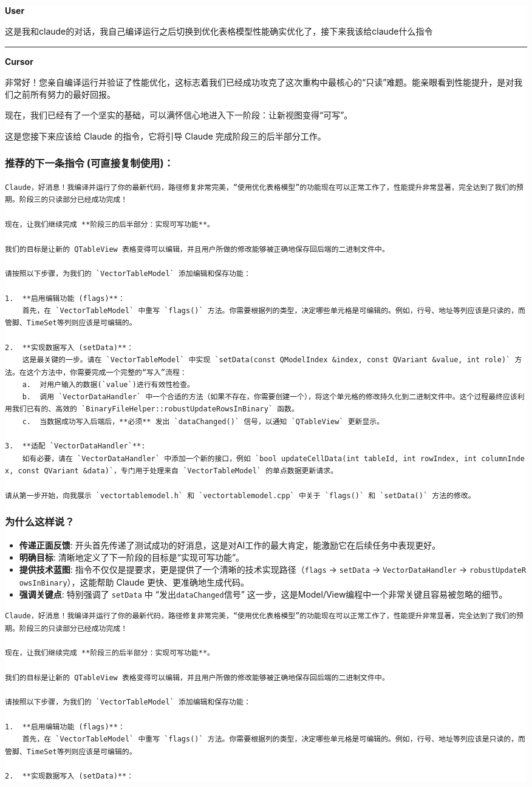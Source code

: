 
**User**

这是我和claude的对话，我自己编译运行之后切换到优化表格模型性能确实优化了，接下来我该给claude什么指令

---

**Cursor**

非常好！您亲自编译运行并验证了性能优化，这标志着我们已经成功攻克了这次重构中最核心的“只读”难题。能亲眼看到性能提升，是对我们之前所有努力的最好回报。

现在，我们已经有了一个坚实的基础，可以满怀信心地进入下一阶段：让新视图变得“可写”。

这是您接下来应该给 Claude 的指令，它将引导 Claude 完成阶段三的后半部分工作。

### 推荐的下一条指令 (可直接复制使用)：

```
Claude，好消息！我编译并运行了你的最新代码，路径修复非常完美，“使用优化表格模型”的功能现在可以正常工作了，性能提升非常显著，完全达到了我们的预期。阶段三的只读部分已经成功完成！

现在，让我们继续完成 **阶段三的后半部分：实现可写功能**。

我们的目标是让新的 QTableView 表格变得可以编辑，并且用户所做的修改能够被正确地保存回后端的二进制文件中。

请按照以下步骤，为我们的 `VectorTableModel` 添加编辑和保存功能：

1.  **启用编辑功能 (flags)**：
    首先，在 `VectorTableModel` 中重写 `flags()` 方法。你需要根据列的类型，决定哪些单元格是可编辑的。例如，行号、地址等列应该是只读的，而管脚、TimeSet等列则应该是可编辑的。

2.  **实现数据写入 (setData)**：
    这是最关键的一步。请在 `VectorTableModel` 中实现 `setData(const QModelIndex &index, const QVariant &value, int role)` 方法。在这个方法中，你需要完成一个完整的“写入”流程：
    a.  对用户输入的数据(`value`)进行有效性检查。
    b.  调用 `VectorDataHandler` 中一个合适的方法（如果不存在，你需要创建一个），将这个单元格的修改持久化到二进制文件中。这个过程最终应该利用我们已有的、高效的 `BinaryFileHelper::robustUpdateRowsInBinary` 函数。
    c.  当数据成功写入后端后，**必须** 发出 `dataChanged()` 信号，以通知 `QTableView` 更新显示。

3.  **适配 `VectorDataHandler`**:
    如有必要，请在 `VectorDataHandler` 中添加一个新的接口，例如 `bool updateCellData(int tableId, int rowIndex, int columnIndex, const QVariant &data)`，专门用于处理来自 `VectorTableModel` 的单点数据更新请求。

请从第一步开始，向我展示 `vectortablemodel.h` 和 `vectortablemodel.cpp` 中关于 `flags()` 和 `setData()` 方法的修改。
```

### 为什么这样说？

*   **传递正面反馈**: 开头首先传递了测试成功的好消息，这是对AI工作的最大肯定，能激励它在后续任务中表现更好。
*   **明确目标**: 清晰地定义了下一阶段的目标是“实现可写功能”。
*   **提供技术蓝图**: 指令不仅仅是提要求，更是提供了一个清晰的技术实现路径（`flags` -> `setData` -> `VectorDataHandler` -> `robustUpdateRowsInBinary`），这能帮助 Claude 更快、更准确地生成代码。
*   **强调关键点**: 特别强调了 `setData` 中 “发出`dataChanged`信号” 这一步，这是Model/View编程中一个非常关键且容易被忽略的细节。

```plaintext
Claude，好消息！我编译并运行了你的最新代码，路径修复非常完美，“使用优化表格模型”的功能现在可以正常工作了，性能提升非常显著，完全达到了我们的预期。阶段三的只读部分已经成功完成！

现在，让我们继续完成 **阶段三的后半部分：实现可写功能**。

我们的目标是让新的 QTableView 表格变得可以编辑，并且用户所做的修改能够被正确地保存回后端的二进制文件中。

请按照以下步骤，为我们的 `VectorTableModel` 添加编辑和保存功能：

1.  **启用编辑功能 (flags)**：
    首先，在 `VectorTableModel` 中重写 `flags()` 方法。你需要根据列的类型，决定哪些单元格是可编辑的。例如，行号、地址等列应该是只读的，而管脚、TimeSet等列则应该是可编辑的。

2.  **实现数据写入 (setData)**：
```